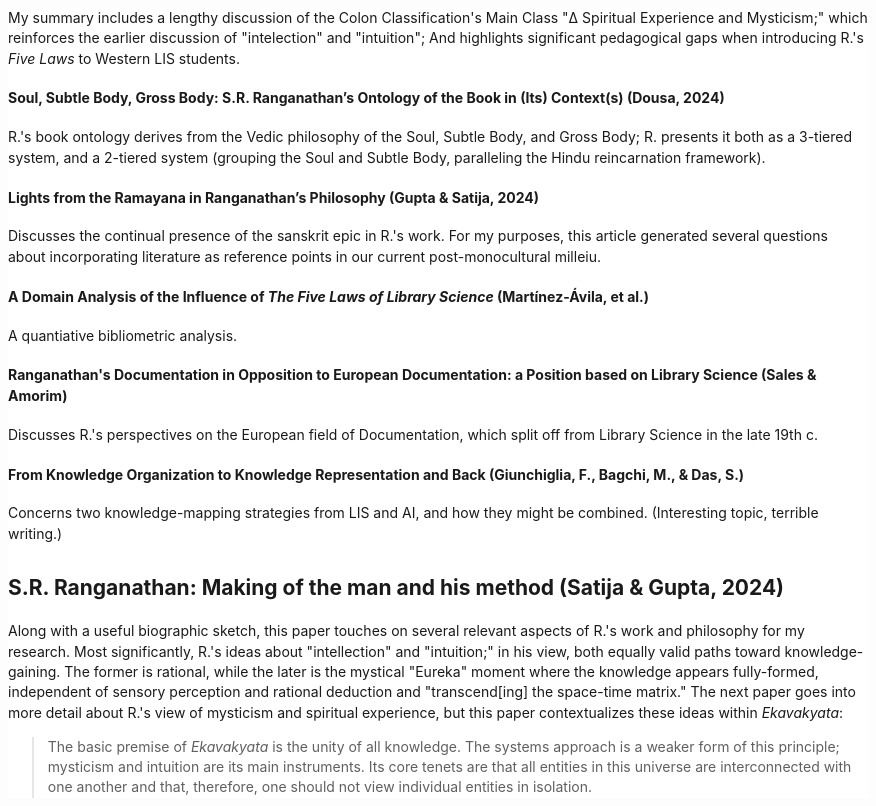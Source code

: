 My summary includes a lengthy discussion of the Colon Classification's Main Class "Δ  Spiritual Experience and Mysticism;" which reinforces the earlier discussion of "intelection" and "intuition"; And highlights significant pedagogical gaps when introducing R.'s _Five Laws_ to Western LIS students.

#### Soul, Subtle Body, Gross Body: S.R. Ranganathan’s Ontology of the Book in (Its) Context(s) (Dousa, 2024)

R.'s book ontology derives from the Vedic philosophy of the Soul, Subtle Body, and Gross Body; R. presents it both as a 3-tiered system, and a 2-tiered system (grouping the Soul and Subtle Body, paralleling the Hindu reincarnation framework). 

#### Lights from the Ramayana in Ranganathan’s Philosophy (Gupta & Satija, 2024)

Discusses the continual presence of the sanskrit epic in R.'s work. For my purposes, this article generated several questions about incorporating literature as reference points in our current post-monocultural milleiu.

#### A Domain Analysis of the Influence of _The Five Laws of Library Science_ (Martínez-Ávila, et al.)

A quantiative bibliometric analysis.

#### Ranganathan's Documentation in Opposition to European Documentation: a Position based on Library Science (Sales & Amorim)

Discusses R.'s perspectives on the European field of Documentation, which split off from Library Science in the late 19th c.

#### From Knowledge Organization to Knowledge Representation and Back (Giunchiglia, F., Bagchi, M., & Das, S.)

Concerns two knowledge-mapping strategies from LIS and AI, and how they might be combined. (Interesting topic, terrible writing.)









## S.R. Ranganathan: Making of the man and his method (Satija & Gupta, 2024)

Along with a useful biographic sketch, this paper touches on several relevant aspects of R.'s work and philosophy for my research. Most significantly, R.'s ideas about "intellection" and "intuition;" in his view, both equally valid paths toward knowledge-gaining. The former is rational, while the later is the mystical "Eureka" moment where the knowledge appears fully-formed, independent of sensory perception and rational deduction and "transcend\[ing\] the space-time matrix." The next paper goes into more detail about R.'s view of mysticism and spiritual experience, but this paper contextualizes these ideas within _Ekavakyata_:

> The basic premise of _Ekavakyata_ is the unity of all knowledge. The systems approach is a weaker form of this principle; mysticism and intuition are its main instruments. Its core tenets are that all entities in this universe are interconnected with one another and that, therefore, one should not view individual entities in isolation.
